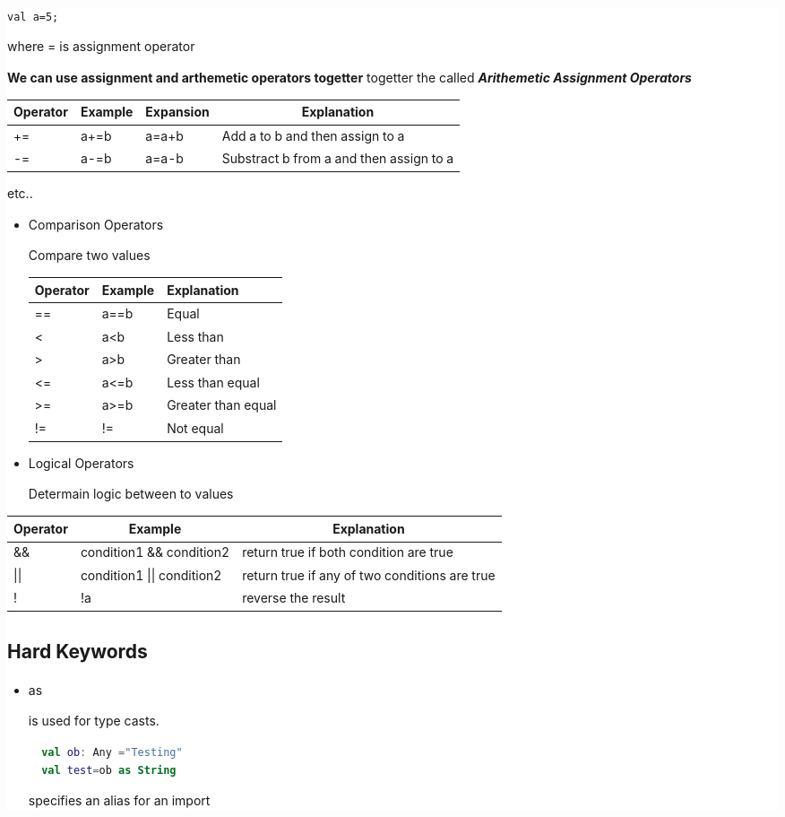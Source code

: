 `val a=5;`

where = is assignment operator

**We can use assignment and arthemetic operators togetter** togetter the called **_Arithemetic Assignment Operators_**

| Operator | Example | Expansion | Explanation                             |
| -------- | ------- | --------- | --------------------------------------- |
| +=       | a+=b    | a=a+b     | Add a to b and then assign to a         |
| -=       | a-=b    | a=a-b     | Substract b from a and then assign to a |

etc..

- Comparison Operators

  Compare two values

  | Operator | Example | Explanation        |
  | -------- | ------- | ------------------ |
  | ==       | a==b    | Equal              |
  | <        | a<b     | Less than          |
  | >        | a>b     | Greater than       |
  | <=       | a<=b    | Less than equal    |
  | >=       | a>=b    | Greater than equal |
  | !=       | !=      | Not equal          |

- Logical Operators

  Determain logic between to values

| Operator | Example                    | Explanation                                   |
| -------- | -------------------------- | --------------------------------------------- |
| &&       | condition1 && condition2   | return true if both condition are true        |
| \|\|     | condition1 \|\| condition2 | return true if any of two conditions are true |
| !        | !a                         | reverse the result                            |

## Hard Keywords

- as

  is used for type casts.

  ```kt
    val ob: Any ="Testing"
    val test=ob as String
  ```

  specifies an alias for an import
